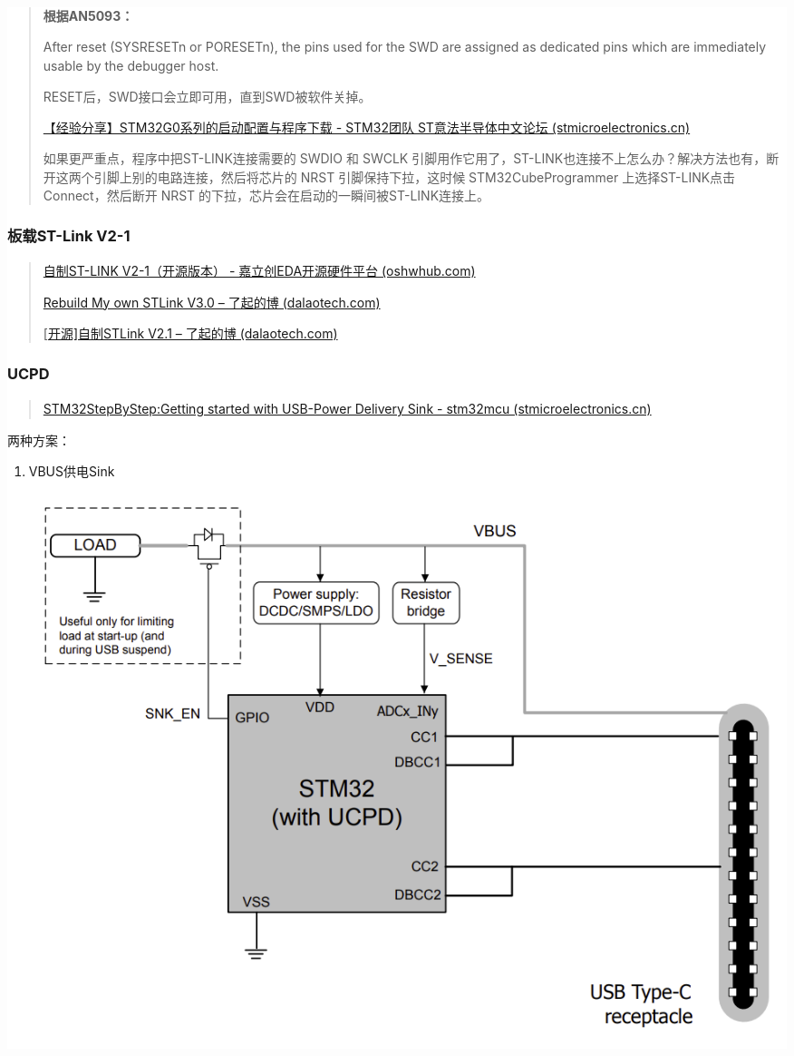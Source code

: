 > **根据AN5093：**
>
> After reset (SYSRESETn or PORESETn), the pins used for the SWD are assigned as  dedicated pins which are immediately usable by the debugger host.
>
> RESET后，SWD接口会立即可用，直到SWD被软件关掉。
>
> [【经验分享】STM32G0系列的启动配置与程序下载 - STM32团队 ST意法半导体中文论坛 (stmicroelectronics.cn)](https://shequ.stmicroelectronics.cn/thread-631484-1-1.html)
>
> 如果更严重点，程序中把ST-LINK连接需要的 SWDIO 和 SWCLK 引脚用作它用了，ST-LINK也连接不上怎么办？解决方法也有，断开这两个引脚上别的电路连接，然后将芯片的 NRST 引脚保持下拉，这时候 STM32CubeProgrammer 上选择ST-LINK点击Connect，然后断开 NRST 的下拉，芯片会在启动的一瞬间被ST-LINK连接上。

### 板载ST-Link V2-1

> [自制ST-LINK V2-1（开源版本） - 嘉立创EDA开源硬件平台 (oshwhub.com)](https://oshwhub.com/CYIIOT/ST_LINK-V2_1)
>
> [Rebuild My own STLink V3.0 – 了起的博 (dalaotech.com)](https://dalaotech.com/2021/08/26/1107/)
>
> [[开源\]自制STLink V2.1 – 了起的博 (dalaotech.com)](https://dalaotech.com/2020/03/31/784/)

### UCPD

> [STM32StepByStep:Getting started with USB-Power Delivery Sink - stm32mcu (stmicroelectronics.cn)](https://wiki.stmicroelectronics.cn/stm32mcu/wiki/STM32StepByStep:Getting_started_with_USB-Power_Delivery_Sink)

两种方案：

1. VBUS供电Sink

    ![VBUS供电Sink](便携数控可调开关电源-开发记录/image-20240514154835638.png)
